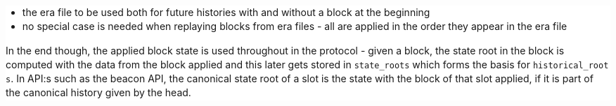 * the era file to be used both for future histories with and without a block at the beginning
* no special case is needed when replaying blocks from era files - all are applied in the order they appear in the era file

In the end though, the applied block state is used throughout in the protocol - given a block, the state root in the block is computed with the data from the block applied and this later gets stored in `state_roots` which forms the basis for `historical_roots`. In API:s such as the beacon API, the canonical state root of a slot is the state with the block of that slot applied, if it is part of the canonical history given by the head.
